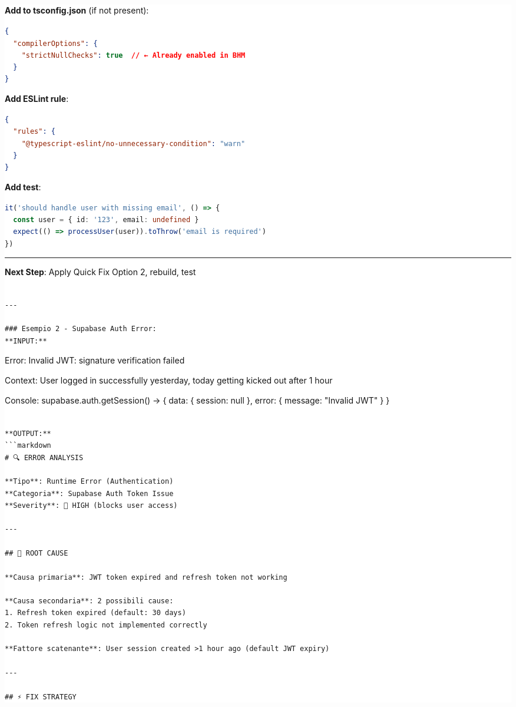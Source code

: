 **Add to tsconfig.json** (if not present):
```json
{
  "compilerOptions": {
    "strictNullChecks": true  // ← Already enabled in BHM
  }
}
```

**Add ESLint rule**:
```json
{
  "rules": {
    "@typescript-eslint/no-unnecessary-condition": "warn"
  }
}
```

**Add test**:
```typescript
it('should handle user with missing email', () => {
  const user = { id: '123', email: undefined }
  expect(() => processUser(user)).toThrow('email is required')
})
```

---

**Next Step**: Apply Quick Fix Option 2, rebuild, test
```

---

### Esempio 2 - Supabase Auth Error:
**INPUT:**
```
Error: Invalid JWT: signature verification failed

Context: User logged in successfully yesterday, today getting kicked out after 1 hour

Console:
supabase.auth.getSession() → { data: { session: null }, error: { message: "Invalid JWT" } }
```

**OUTPUT:**
```markdown
# 🔍 ERROR ANALYSIS

**Tipo**: Runtime Error (Authentication)
**Categoria**: Supabase Auth Token Issue
**Severity**: 🔴 HIGH (blocks user access)

---

## 📖 ROOT CAUSE

**Causa primaria**: JWT token expired and refresh token not working

**Causa secondaria**: 2 possibili cause:
1. Refresh token expired (default: 30 days)
2. Token refresh logic not implemented correctly

**Fattore scatenante**: User session created >1 hour ago (default JWT expiry)

---

## ⚡ FIX STRATEGY

```
